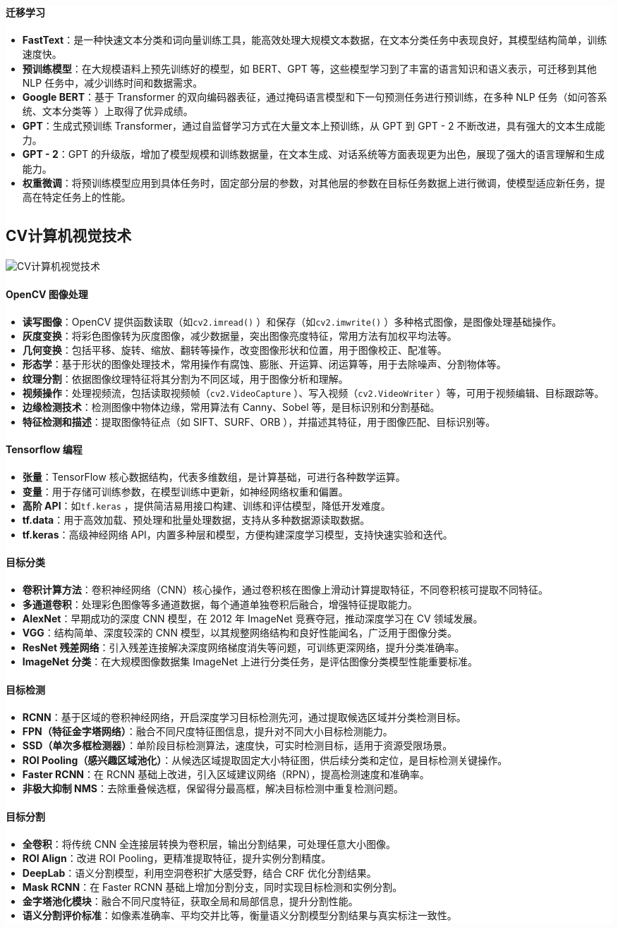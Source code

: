 #### 迁移学习

- **FastText**：是一种快速文本分类和词向量训练工具，能高效处理大规模文本数据，在文本分类任务中表现良好，其模型结构简单，训练速度快。
- **预训练模型**：在大规模语料上预先训练好的模型，如 BERT、GPT 等，这些模型学习到了丰富的语言知识和语义表示，可迁移到其他 NLP 任务中，减少训练时间和数据需求。
- **Google BERT**：基于 Transformer 的双向编码器表征，通过掩码语言模型和下一句预测任务进行预训练，在多种 NLP 任务（如问答系统、文本分类等 ）上取得了优异成绩。
- **GPT**：生成式预训练 Transformer，通过自监督学习方式在大量文本上预训练，从 GPT 到 GPT - 2 不断改进，具有强大的文本生成能力。
- **GPT - 2**：GPT 的升级版，增加了模型规模和训练数据量，在文本生成、对话系统等方面表现更为出色，展现了强大的语言理解和生成能力。
- **权重微调**：将预训练模型应用到具体任务时，固定部分层的参数，对其他层的参数在目标任务数据上进行微调，使模型适应新任务，提高在特定任务上的性能。

## CV计算机视觉技术

![CV计算机视觉技术](https://github.com/DarkFriday0288/picx-images-hosting/raw/master/image.mchv4mwn.webp)

#### OpenCV 图像处理

- **读写图像**：OpenCV 提供函数读取（如`cv2.imread()` ）和保存（如`cv2.imwrite()` ）多种格式图像，是图像处理基础操作。
- **灰度变换**：将彩色图像转为灰度图像，减少数据量，突出图像亮度特征，常用方法有加权平均法等。
- **几何变换**：包括平移、旋转、缩放、翻转等操作，改变图像形状和位置，用于图像校正、配准等。
- **形态学**：基于形状的图像处理技术，常用操作有腐蚀、膨胀、开运算、闭运算等，用于去除噪声、分割物体等。
- **纹理分割**：依据图像纹理特征将其分割为不同区域，用于图像分析和理解。
- **视频操作**：处理视频流，包括读取视频帧（`cv2.VideoCapture` ）、写入视频（`cv2.VideoWriter` ）等，可用于视频编辑、目标跟踪等。
- **边缘检测技术**：检测图像中物体边缘，常用算法有 Canny、Sobel 等，是目标识别和分割基础。
- **特征检测和描述**：提取图像特征点（如 SIFT、SURF、ORB ），并描述其特征，用于图像匹配、目标识别等。

#### Tensorflow 编程

- **张量**：TensorFlow 核心数据结构，代表多维数组，是计算基础，可进行各种数学运算。
- **变量**：用于存储可训练参数，在模型训练中更新，如神经网络权重和偏置。
- **高阶 API**：如`tf.keras` ，提供简洁易用接口构建、训练和评估模型，降低开发难度。
- **tf.data**：用于高效加载、预处理和批量处理数据，支持从多种数据源读取数据。
- **tf.keras**：高级神经网络 API，内置多种层和模型，方便构建深度学习模型，支持快速实验和迭代。

#### 目标分类

- **卷积计算方法**：卷积神经网络（CNN）核心操作，通过卷积核在图像上滑动计算提取特征，不同卷积核可提取不同特征。
- **多通道卷积**：处理彩色图像等多通道数据，每个通道单独卷积后融合，增强特征提取能力。
- **AlexNet**：早期成功的深度 CNN 模型，在 2012 年 ImageNet 竞赛夺冠，推动深度学习在 CV 领域发展。
- **VGG**：结构简单、深度较深的 CNN 模型，以其规整网络结构和良好性能闻名，广泛用于图像分类。
- **ResNet 残差网络**：引入残差连接解决深度网络梯度消失等问题，可训练更深网络，提升分类准确率。
- **ImageNet 分类**：在大规模图像数据集 ImageNet 上进行分类任务，是评估图像分类模型性能重要标准。

#### 目标检测

- **RCNN**：基于区域的卷积神经网络，开启深度学习目标检测先河，通过提取候选区域并分类检测目标。
- **FPN（特征金字塔网络）**：融合不同尺度特征图信息，提升对不同大小目标检测能力。
- **SSD（单次多框检测器）**：单阶段目标检测算法，速度快，可实时检测目标，适用于资源受限场景。
- **ROI Pooling（感兴趣区域池化）**：从候选区域提取固定大小特征图，供后续分类和定位，是目标检测关键操作。
- **Faster RCNN**：在 RCNN 基础上改进，引入区域建议网络（RPN），提高检测速度和准确率。
- **非极大抑制 NMS**：去除重叠候选框，保留得分最高框，解决目标检测中重复检测问题。

#### 目标分割

- **全卷积**：将传统 CNN 全连接层转换为卷积层，输出分割结果，可处理任意大小图像。
- **ROI Align**：改进 ROI Pooling，更精准提取特征，提升实例分割精度。
- **DeepLab**：语义分割模型，利用空洞卷积扩大感受野，结合 CRF 优化分割结果。
- **Mask RCNN**：在 Faster RCNN 基础上增加分割分支，同时实现目标检测和实例分割。
- **金字塔池化模块**：融合不同尺度特征，获取全局和局部信息，提升分割性能。
- **语义分割评价标准**：如像素准确率、平均交并比等，衡量语义分割模型分割结果与真实标注一致性。

